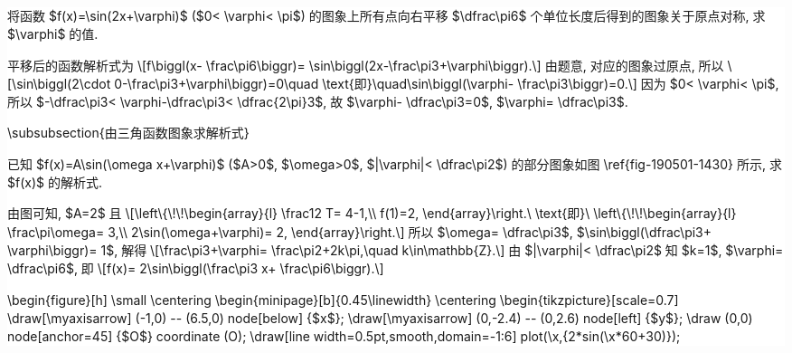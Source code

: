 <p>
<myexercise>
    <p>    将函数 $f(x)=\sin(2x+\varphi)$ ($0< \varphi< \pi$) 的图象上所有点向右平移 $\dfrac\pi6$ 个单位长度后得到的图象关于原点对称, 求 $\varphi$ 的值.
</p>
</myexercise>
<mysolution>
    <p>
    平移后的函数解析式为
    \[f\biggl(x- \frac\pi6\biggr)= \sin\biggl(2x-\frac\pi3+\varphi\biggr).\]
    由题意, 对应的图象过原点, 所以
    \[\sin\biggl(2\cdot 0-\frac\pi3+\varphi\biggr)=0\quad
        \text{即}\quad\sin\biggl(\varphi- \frac\pi3\biggr)=0.\]
    因为 $0< \varphi< \pi$, 所以 $-\dfrac\pi3< \varphi-\dfrac\pi3< \dfrac{2\pi}3$, 故 $\varphi- \dfrac\pi3=0$, $\varphi= \dfrac\pi3$.
</p>
</mysolution>
</p>

<p>
\subsubsection{由三角函数图象求解析式}
</p>

<p>
<span id="example-"></span>
<myexample>
    <p>
    已知 $f(x)=A\sin(\omega x+\varphi)$ ($A>0$, $\omega>0$, $|\varphi|< \dfrac\pi2$) 的部分图象如图 \ref{fig-190501-1430} 所示, 求 $f(x)$ 的解析式.
</p>
</myexample>
<mysolution>
    <p>
    由图可知, $A=2$ 且
    \[\left\{\!\!\begin{array}{l}
        \frac12 T= 4-1,\\
        f(1)=2,
    \end{array}\right.\ \text{即}\ 
    \left\{\!\!\begin{array}{l}
        \frac\pi\omega= 3,\\
        2\sin(\omega+\varphi)= 2,
    \end{array}\right.\]
    所以 $\omega= \dfrac\pi3$, $\sin\biggl(\dfrac\pi3+ \varphi\biggr)= 1$, 解得
    \[\frac\pi3+\varphi= \frac\pi2+2k\pi,\quad k\in\mathbb{Z}.\]
    由 $|\varphi|< \dfrac\pi2$ 知 $k=1$, $\varphi= \dfrac\pi6$, 即
    \[f(x)= 2\sin\biggl(\frac\pi3 x+ \frac\pi6\biggr).\]
</p>
</mysolution>
</p>

<p>
    \begin{figure}[h]
    \small
    \centering
    \begin{minipage}[b]{0.45\linewidth}
    \centering
    \begin{tikzpicture}[scale=0.7]
      \draw[\myaxisarrow] (-1,0) -- (6.5,0) node[below] {$x$};
      \draw[\myaxisarrow] (0,-2.4) -- (0,2.6) node[left] {$y$};
      \draw (0,0) node[anchor=45] {$O$} coordinate (O);
      \draw[line width=0.5pt,smooth,domain=-1:6] 
        plot(\x,{2*sin(\x*60+30)});
</p>
